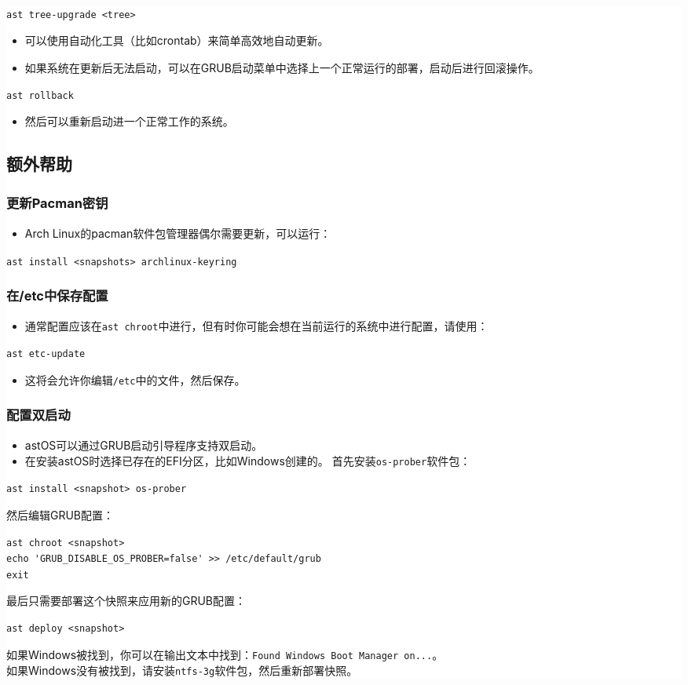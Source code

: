```
ast tree-upgrade <tree>
```

* 可以使用自动化工具（比如crontab）来简单高效地自动更新。

* 如果系统在更新后无法启动，可以在GRUB启动菜单中选择上一个正常运行的部署，启动后进行回滚操作。

```
ast rollback
```

* 然后可以重新启动进一个正常工作的系统。

## 额外帮助

### 更新Pacman密钥

* Arch Linux的pacman软件包管理器偶尔需要更新，可以运行：

```
ast install <snapshots> archlinux-keyring
```

### 在/etc中保存配置
* 通常配置应该在`ast chroot`中进行，但有时你可能会想在当前运行的系统中进行配置，请使用：

```
ast etc-update
```

* 这将会允许你编辑`/etc`中的文件，然后保存。

### 配置双启动
* astOS可以通过GRUB启动引导程序支持双启动。
* 在安装astOS时选择已存在的EFI分区，比如Windows创建的。
首先安装`os-prober`软件包：

```
ast install <snapshot> os-prober
```

然后编辑GRUB配置：

```
ast chroot <snapshot>
echo 'GRUB_DISABLE_OS_PROBER=false' >> /etc/default/grub
exit
```

最后只需要部署这个快照来应用新的GRUB配置：

```
ast deploy <snapshot>
```

如果Windows被找到，你可以在输出文本中找到：`Found Windows Boot Manager on...`。\
如果Windows没有被找到，请安装`ntfs-3g`软件包，然后重新部署快照。
